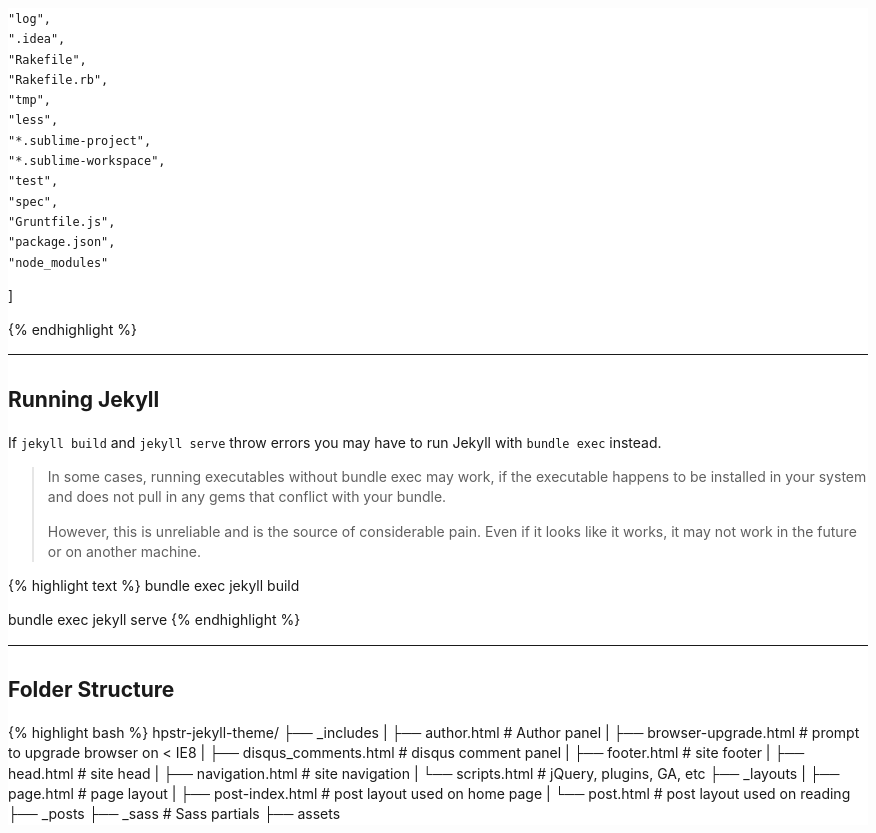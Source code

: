     "log",
    ".idea",
    "Rakefile",
    "Rakefile.rb",
    "tmp",
    "less",
    "*.sublime-project",
    "*.sublime-workspace",
    "test",
    "spec",
    "Gruntfile.js",
    "package.json",
    "node_modules"
]


{% endhighlight %}

---

## Running Jekyll

If `jekyll build` and `jekyll serve` throw errors you may have to run Jekyll with `bundle exec` instead.

> In some cases, running executables without bundle exec may work, if the executable happens to be installed in your system and does not pull in any gems that conflict with your bundle.
>
>However, this is unreliable and is the source of considerable pain. Even if it looks like it works, it may not work in the future or on another machine.

{% highlight text %}
bundle exec jekyll build

bundle exec jekyll serve
{% endhighlight %}

---

## Folder Structure

{% highlight bash %}
hpstr-jekyll-theme/
├── _includes
|    ├── author.html                # Author panel
|    ├── browser-upgrade.html       # prompt to upgrade browser on < IE8
|    ├── disqus_comments.html       # disqus comment panel
|    ├── footer.html                # site footer
|    ├── head.html                  # site head
|    ├── navigation.html            # site navigation
|    └── scripts.html               # jQuery, plugins, GA, etc
├── _layouts
|    ├── page.html                  # page layout
|    ├── post-index.html            # post layout used on home page
|    └── post.html                  # post layout used on reading
├── _posts
├── _sass                           # Sass partials
├── assets